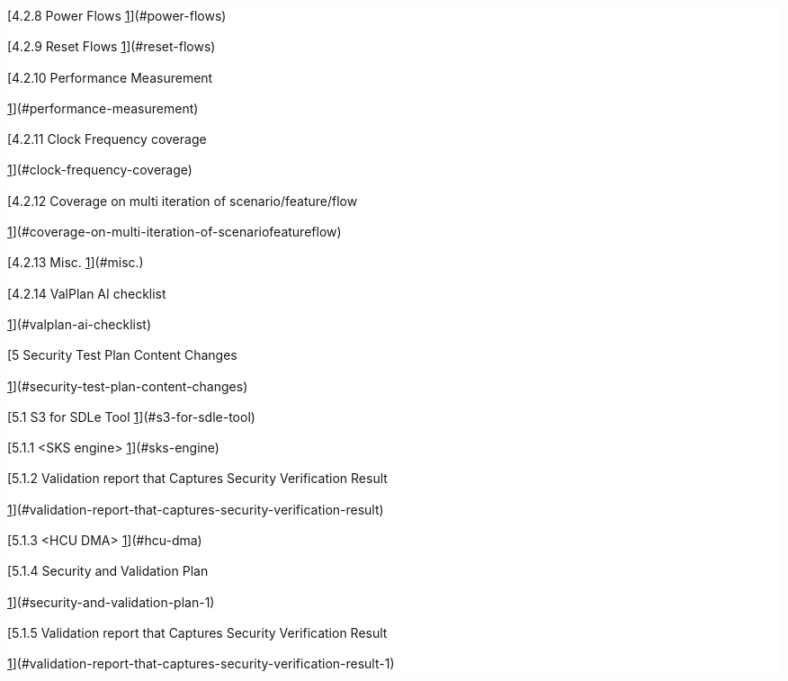 

[4.2.8 Power Flows [1](#power-flows)](#power-flows)



[4.2.9 Reset Flows [1](#reset-flows)](#reset-flows)



[4.2.10 Performance Measurement

[1](#performance-measurement)](#performance-measurement)



[4.2.11 Clock Frequency coverage

[1](#clock-frequency-coverage)](#clock-frequency-coverage)



[4.2.12 Coverage on multi iteration of scenario/feature/flow

[1](#coverage-on-multi-iteration-of-scenariofeatureflow)](#coverage-on-multi-iteration-of-scenariofeatureflow)



[4.2.13 Misc. [1](#misc.)](#misc.)



[4.2.14 ValPlan AI checklist

[1](#valplan-ai-checklist)](#valplan-ai-checklist)



[5 Security Test Plan Content Changes

[1](#security-test-plan-content-changes)](#security-test-plan-content-changes)



[5.1 S3 for SDLe Tool [1](#s3-for-sdle-tool)](#s3-for-sdle-tool)



[5.1.1 \<SKS engine\> [1](#sks-engine)](#sks-engine)



[5.1.2 Validation report that Captures Security Verification Result

[1](#validation-report-that-captures-security-verification-result)](#validation-report-that-captures-security-verification-result)



[5.1.3 \<HCU DMA\> [1](#hcu-dma)](#hcu-dma)



[5.1.4 Security and Validation Plan

[1](#security-and-validation-plan-1)](#security-and-validation-plan-1)



[5.1.5 Validation report that Captures Security Verification Result

[1](#validation-report-that-captures-security-verification-result-1)](#validation-report-that-captures-security-verification-result-1)
